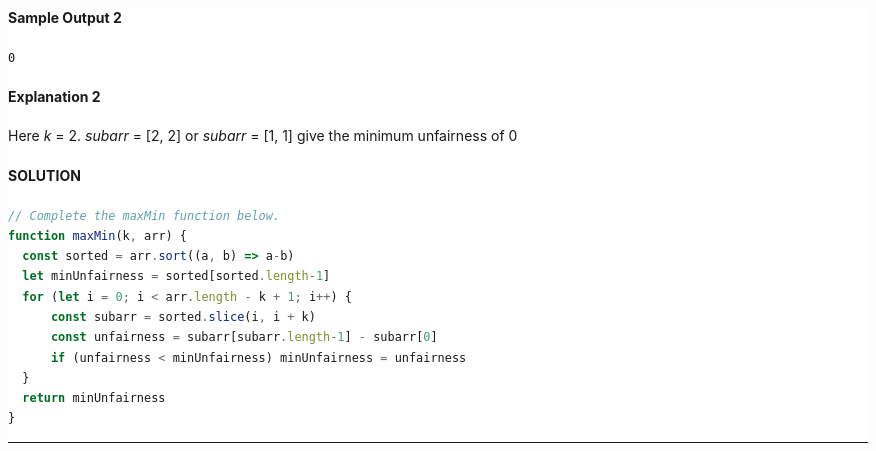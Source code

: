 #### Sample Output 2
```
0
```
#### Explanation 2
Here *k* = 2. *subarr* = [2, 2] or *subarr* = [1, 1] give the minimum unfairness of 0
#### SOLUTION
```js
// Complete the maxMin function below.
function maxMin(k, arr) {
  const sorted = arr.sort((a, b) => a-b)
  let minUnfairness = sorted[sorted.length-1]
  for (let i = 0; i < arr.length - k + 1; i++) {
      const subarr = sorted.slice(i, i + k)
      const unfairness = subarr[subarr.length-1] - subarr[0]
      if (unfairness < minUnfairness) minUnfairness = unfairness
  }
  return minUnfairness
}
```
---
